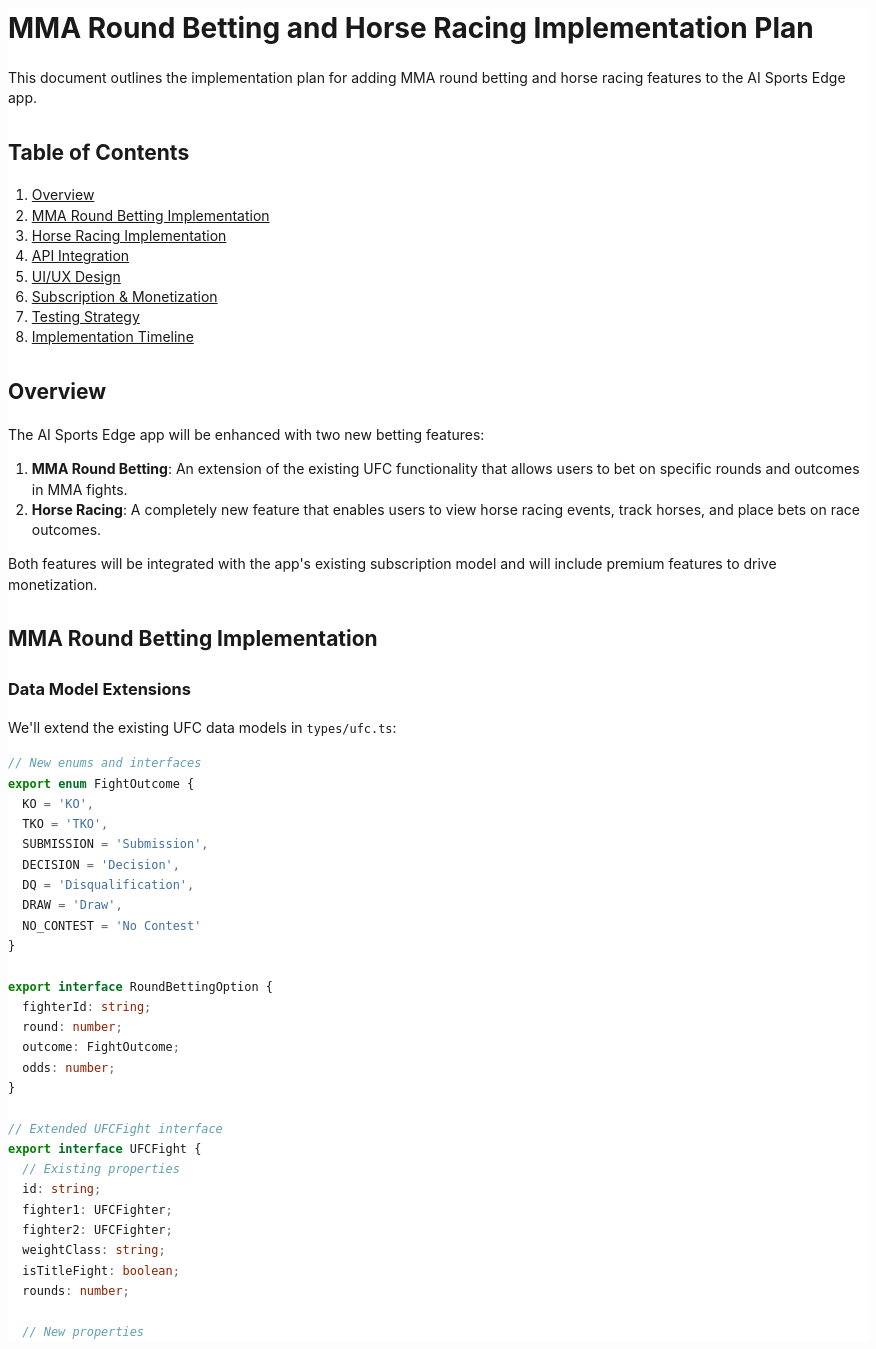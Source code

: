 # MMA Round Betting and Horse Racing Implementation Plan

This document outlines the implementation plan for adding MMA round betting and horse racing features to the AI Sports Edge app.

## Table of Contents
1. [Overview](#overview)
2. [MMA Round Betting Implementation](#mma-round-betting-implementation)
3. [Horse Racing Implementation](#horse-racing-implementation)
4. [API Integration](#api-integration)
5. [UI/UX Design](#uiux-design)
6. [Subscription & Monetization](#subscription--monetization)
7. [Testing Strategy](#testing-strategy)
8. [Implementation Timeline](#implementation-timeline)

## Overview

The AI Sports Edge app will be enhanced with two new betting features:

1. **MMA Round Betting**: An extension of the existing UFC functionality that allows users to bet on specific rounds and outcomes in MMA fights.
2. **Horse Racing**: A completely new feature that enables users to view horse racing events, track horses, and place bets on race outcomes.

Both features will be integrated with the app's existing subscription model and will include premium features to drive monetization.

## MMA Round Betting Implementation

### Data Model Extensions

We'll extend the existing UFC data models in `types/ufc.ts`:

```typescript
// New enums and interfaces
export enum FightOutcome {
  KO = 'KO',
  TKO = 'TKO',
  SUBMISSION = 'Submission',
  DECISION = 'Decision',
  DQ = 'Disqualification',
  DRAW = 'Draw',
  NO_CONTEST = 'No Contest'
}

export interface RoundBettingOption {
  fighterId: string;
  round: number;
  outcome: FightOutcome;
  odds: number;
}

// Extended UFCFight interface
export interface UFCFight {
  // Existing properties
  id: string;
  fighter1: UFCFighter;
  fighter2: UFCFighter;
  weightClass: string;
  isTitleFight: boolean;
  rounds: number;
  
  // New properties
```